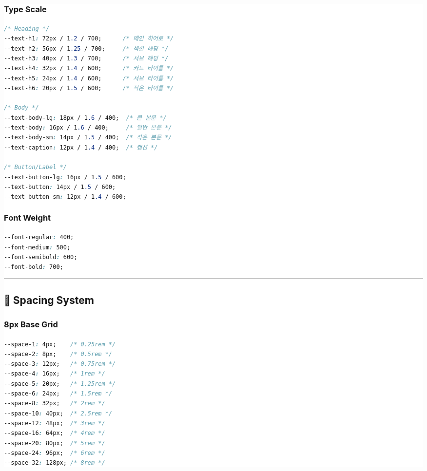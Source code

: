 ### Type Scale

```css
/* Heading */
--text-h1: 72px / 1.2 / 700;      /* 메인 히어로 */
--text-h2: 56px / 1.25 / 700;     /* 섹션 헤딩 */
--text-h3: 40px / 1.3 / 700;      /* 서브 헤딩 */
--text-h4: 32px / 1.4 / 600;      /* 카드 타이틀 */
--text-h5: 24px / 1.4 / 600;      /* 서브 타이틀 */
--text-h6: 20px / 1.5 / 600;      /* 작은 타이틀 */

/* Body */
--text-body-lg: 18px / 1.6 / 400;  /* 큰 본문 */
--text-body: 16px / 1.6 / 400;     /* 일반 본문 */
--text-body-sm: 14px / 1.5 / 400;  /* 작은 본문 */
--text-caption: 12px / 1.4 / 400;  /* 캡션 */

/* Button/Label */
--text-button-lg: 16px / 1.5 / 600;
--text-button: 14px / 1.5 / 600;
--text-button-sm: 12px / 1.4 / 600;
```

### Font Weight
```css
--font-regular: 400;
--font-medium: 500;
--font-semibold: 600;
--font-bold: 700;
```

---

## 📏 Spacing System

### 8px Base Grid
```css
--space-1: 4px;    /* 0.25rem */
--space-2: 8px;    /* 0.5rem */
--space-3: 12px;   /* 0.75rem */
--space-4: 16px;   /* 1rem */
--space-5: 20px;   /* 1.25rem */
--space-6: 24px;   /* 1.5rem */
--space-8: 32px;   /* 2rem */
--space-10: 40px;  /* 2.5rem */
--space-12: 48px;  /* 3rem */
--space-16: 64px;  /* 4rem */
--space-20: 80px;  /* 5rem */
--space-24: 96px;  /* 6rem */
--space-32: 128px; /* 8rem */
```
